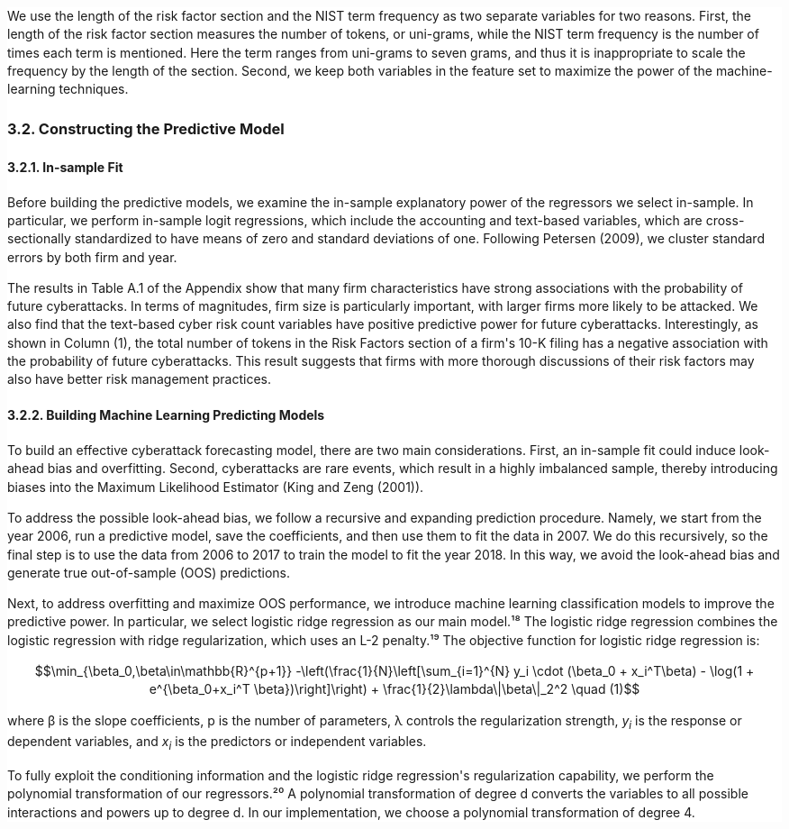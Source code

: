 We use the length of the risk factor section and the NIST term frequency as two separate variables for two reasons. First, the length of the risk factor section measures the number of tokens, or uni-grams, while the NIST term frequency is the number of times each term is mentioned. Here the term ranges from uni-grams to seven grams, and thus it is inappropriate to scale the frequency by the length of the section. Second, we keep both variables in the feature set to maximize the power of the machine-learning techniques.

### 3.2. Constructing the Predictive Model

#### 3.2.1. In-sample Fit

Before building the predictive models, we examine the in-sample explanatory power of the regressors we select in-sample. In particular, we perform in-sample logit regressions, which include the accounting and text-based variables, which are cross-sectionally standardized to have means of zero and standard deviations of one. Following Petersen (2009), we cluster standard errors by both firm and year.

The results in Table A.1 of the Appendix show that many firm characteristics have strong associations with the probability of future cyberattacks. In terms of magnitudes, firm size is particularly important, with larger firms more likely to be attacked. We also find that the text-based cyber risk count variables have positive predictive power for future cyberattacks. Interestingly, as shown in Column (1), the total number of tokens in the Risk Factors section of a firm's 10-K filing has a negative association with the probability of future cyberattacks. This result suggests that firms with more thorough discussions of their risk factors may also have better risk management practices.

#### 3.2.2. Building Machine Learning Predicting Models

To build an effective cyberattack forecasting model, there are two main considerations. First, an in-sample fit could induce look-ahead bias and overfitting. Second, cyberattacks are rare events, which result in a highly imbalanced sample, thereby introducing biases into the Maximum Likelihood Estimator (King and Zeng (2001)).

To address the possible look-ahead bias, we follow a recursive and expanding prediction procedure. Namely, we start from the year 2006, run a predictive model, save the coefficients, and then use them to fit the data in 2007. We do this recursively, so the final step is to use the data from 2006 to 2017 to train the model to fit the year 2018. In this way, we avoid the look-ahead bias and generate true out-of-sample (OOS) predictions.

Next, to address overfitting and maximize OOS performance, we introduce machine learning classification models to improve the predictive power. In particular, we select logistic ridge regression as our main model.¹⁸ The logistic ridge regression combines the logistic regression with ridge regularization, which uses an L-2 penalty.¹⁹ The objective function for logistic ridge regression is:

$$\min_{\beta_0,\beta\in\mathbb{R}^{p+1}} -\left(\frac{1}{N}\left[\sum_{i=1}^{N} y_i \cdot (\beta_0 + x_i^T\beta) - \log(1 + e^{\beta_0+x_i^T \beta})\right]\right) + \frac{1}{2}\lambda\|\beta\|_2^2 \quad (1)$$

where β is the slope coefficients, p is the number of parameters, λ controls the regularization strength, $y_i$ is the response or dependent variables, and $x_i$ is the predictors or independent variables.

To fully exploit the conditioning information and the logistic ridge regression's regularization capability, we perform the polynomial transformation of our regressors.²⁰ A polynomial transformation of degree d converts the variables to all possible interactions and powers up to degree d. In our implementation, we choose a polynomial transformation of degree 4.
